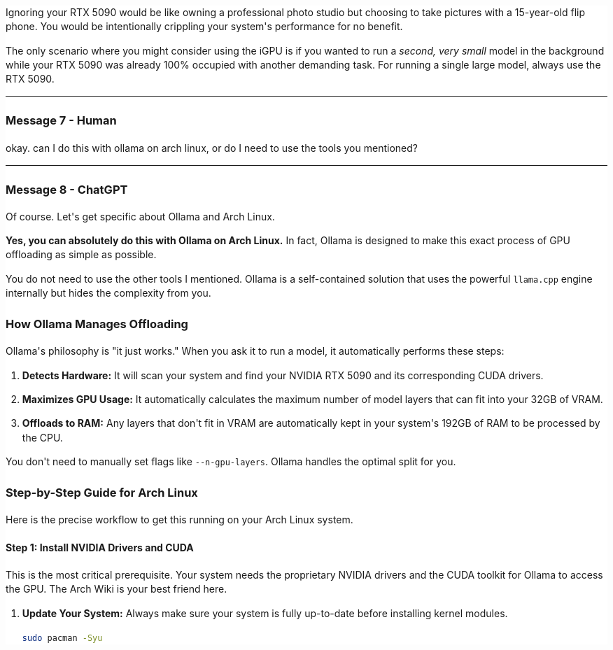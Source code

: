 Ignoring your RTX 5090 would be like owning a professional photo studio but choosing to take pictures with a 15-year-old flip phone. You would be intentionally crippling your system's performance for no benefit.

The only scenario where you might consider using the iGPU is if you wanted to run a _second, very small_ model in the background while your RTX 5090 was already 100% occupied with another demanding task. For running a single large model, always use the RTX 5090.

---

### Message 7 - **Human**

okay. can I do this with ollama on arch linux, or do I need to use the tools you mentioned?

---

### Message 8 - **ChatGPT**

Of course. Let's get specific about Ollama and Arch Linux.

**Yes, you can absolutely do this with Ollama on Arch Linux.** In fact, Ollama is designed to make this exact process of GPU offloading as simple as possible.

You do not need to use the other tools I mentioned. Ollama is a self-contained solution that uses the powerful `llama.cpp` engine internally but hides the complexity from you.

### How Ollama Manages Offloading

Ollama's philosophy is "it just works." When you ask it to run a model, it automatically performs these steps:

1.  **Detects Hardware:** It will scan your system and find your NVIDIA RTX 5090 and its corresponding CUDA drivers.
    
2.  **Maximizes GPU Usage:** It automatically calculates the maximum number of model layers that can fit into your 32GB of VRAM.
    
3.  **Offloads to RAM:** Any layers that don't fit in VRAM are automatically kept in your system's 192GB of RAM to be processed by the CPU.
    

You don't need to manually set flags like `--n-gpu-layers`. Ollama handles the optimal split for you.

### Step-by-Step Guide for Arch Linux

Here is the precise workflow to get this running on your Arch Linux system.

#### Step 1: Install NVIDIA Drivers and CUDA

This is the most critical prerequisite. Your system needs the proprietary NVIDIA drivers and the CUDA toolkit for Ollama to access the GPU. The Arch Wiki is your best friend here.

1.  **Update Your System:** Always make sure your system is fully up-to-date before installing kernel modules.
    
    ```bash
    sudo pacman -Syu
    ```
    
